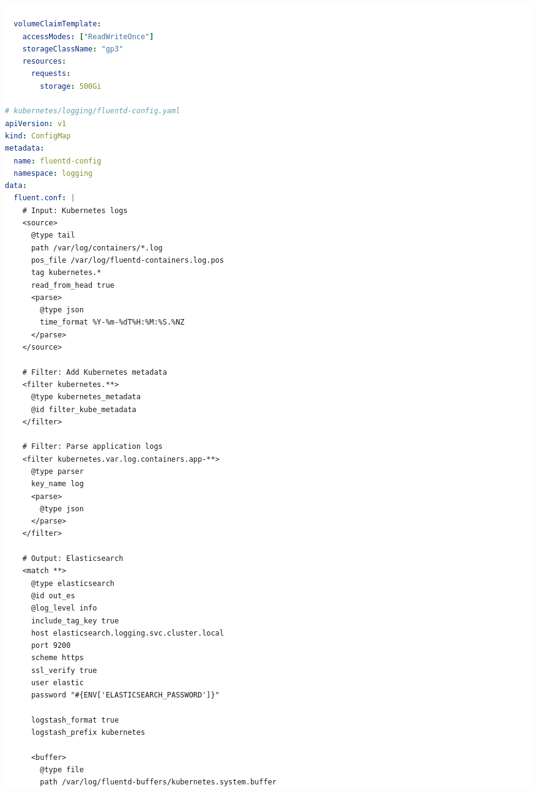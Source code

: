    ```yaml
     
     volumeClaimTemplate:
       accessModes: ["ReadWriteOnce"]
       storageClassName: "gp3"
       resources:
         requests:
           storage: 500Gi
   
   # kubernetes/logging/fluentd-config.yaml
   apiVersion: v1
   kind: ConfigMap
   metadata:
     name: fluentd-config
     namespace: logging
   data:
     fluent.conf: |
       # Input: Kubernetes logs
       <source>
         @type tail
         path /var/log/containers/*.log
         pos_file /var/log/fluentd-containers.log.pos
         tag kubernetes.*
         read_from_head true
         <parse>
           @type json
           time_format %Y-%m-%dT%H:%M:%S.%NZ
         </parse>
       </source>
       
       # Filter: Add Kubernetes metadata
       <filter kubernetes.**>
         @type kubernetes_metadata
         @id filter_kube_metadata
       </filter>
       
       # Filter: Parse application logs
       <filter kubernetes.var.log.containers.app-**>
         @type parser
         key_name log
         <parse>
           @type json
         </parse>
       </filter>
       
       # Output: Elasticsearch
       <match **>
         @type elasticsearch
         @id out_es
         @log_level info
         include_tag_key true
         host elasticsearch.logging.svc.cluster.local
         port 9200
         scheme https
         ssl_verify true
         user elastic
         password "#{ENV['ELASTICSEARCH_PASSWORD']}"
         
         logstash_format true
         logstash_prefix kubernetes
         
         <buffer>
           @type file
           path /var/log/fluentd-buffers/kubernetes.system.buffer
   ```
